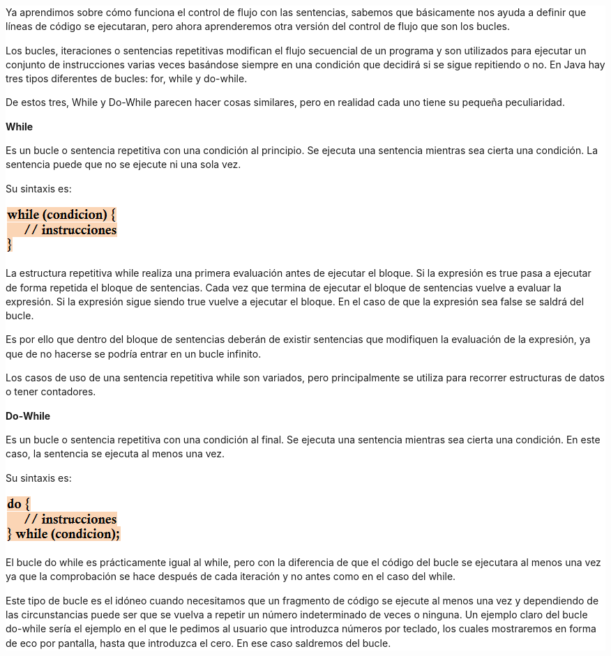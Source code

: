 Ya aprendimos sobre cómo funciona el control de flujo con las sentencias, sabemos que básicamente nos ayuda a definir que líneas de código se ejecutaran, pero ahora aprenderemos otra versión del control de flujo que son los bucles.

Los bucles, iteraciones o sentencias repetitivas modifican el flujo secuencial de un programa y son utilizados para ejecutar un conjunto de instrucciones varias veces basándose siempre en una condición que decidirá si se sigue repitiendo o no. En Java hay tres tipos diferentes de bucles: for, while y do-while.

De estos tres, While y Do-While parecen hacer cosas similares, pero en realidad cada uno tiene su pequeña peculiaridad.

**While**

Es un bucle o sentencia repetitiva con una condición al principio. Se ejecuta una sentencia mientras sea cierta una condición. La sentencia puede que no se ejecute ni una sola vez.

Su sintaxis es:

![src/javaSE_158.png](src/javaSE_158.png)

La estructura repetitiva while realiza una primera evaluación antes de ejecutar el bloque. Si la expresión es true pasa a ejecutar de forma repetida el bloque de sentencias. Cada vez que termina de ejecutar el bloque de sentencias vuelve a evaluar la expresión. Si la expresión sigue siendo true vuelve a ejecutar el bloque. En el caso de que la expresión sea false se saldrá del bucle.

Es por ello que dentro del bloque de sentencias deberán de existir sentencias que modifiquen la evaluación de la expresión, ya que de no hacerse se podría entrar en un bucle infinito.

Los casos de uso de una sentencia repetitiva while son variados, pero principalmente se utiliza para recorrer estructuras de datos o tener contadores.

**Do-While**

Es un bucle o sentencia repetitiva con una condición al final. Se ejecuta una sentencia mientras sea cierta una condición. En este caso, la sentencia se ejecuta al menos una vez.

Su sintaxis es:

![src/javaSE_159.png](src/javaSE_159.png)

El bucle do while es prácticamente igual al while, pero con la diferencia de que el código del bucle se ejecutara al menos una vez ya que la comprobación se hace después de cada iteración y no antes como en el caso del while.

Este tipo de bucle es el idóneo cuando necesitamos que un fragmento de código se ejecute al menos una vez y dependiendo de las circunstancias puede ser que se vuelva a repetir un número indeterminado de veces o ninguna. Un ejemplo claro del bucle do-while sería el ejemplo en el que le pedimos al usuario que introduzca números por teclado, los cuales mostraremos en forma de eco por pantalla, hasta que introduzca el cero. En ese caso saldremos del bucle.
